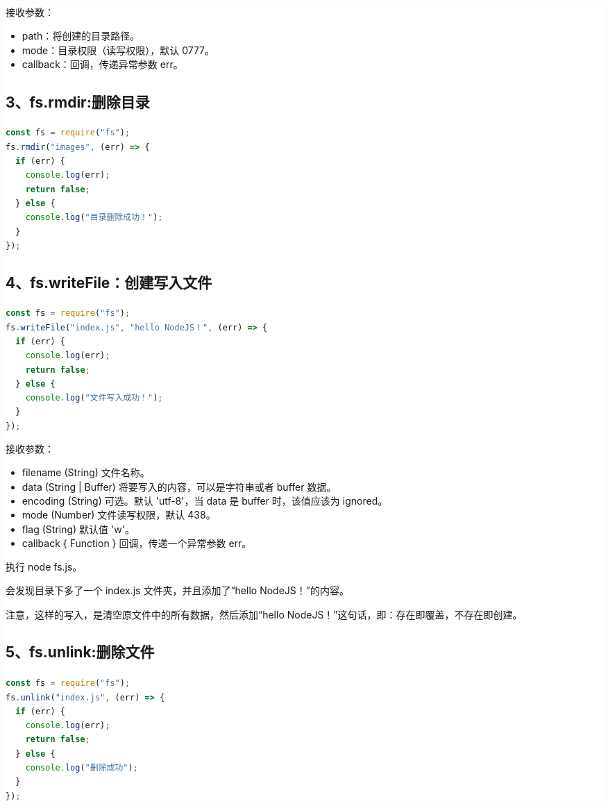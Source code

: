 接收参数：

- path：将创建的目录路径。
- mode：目录权限（读写权限），默认 0777。
- callback：回调，传递异常参数 err。

## 3、fs.rmdir:删除目录

```javascript
const fs = require("fs");
fs.rmdir("images", (err) => {
  if (err) {
    console.log(err);
    return false;
  } else {
    console.log("目录删除成功！");
  }
});
```

## 4、fs.writeFile：创建写入文件

```javascript
const fs = require("fs");
fs.writeFile("index.js", "hello NodeJS！", (err) => {
  if (err) {
    console.log(err);
    return false;
  } else {
    console.log("文件写入成功！");
  }
});
```

接收参数：

- filename (String) 文件名称。
- data (String | Buffer) 将要写入的内容，可以是字符串或者 buffer 数据。
- encoding (String) 可选。默认 'utf-8'，当 data 是 buffer 时，该值应该为 ignored。
- mode (Number) 文件读写权限，默认 438。
- flag (String) 默认值 'w'。
- callback { Function } 回调，传递一个异常参数 err。

执行 node fs.js。

会发现目录下多了一个 index.js 文件夹，并且添加了“hello NodeJS！”的内容。

注意，这样的写入，是清空原文件中的所有数据，然后添加“hello NodeJS！”这句话，即：存在即覆盖，不存在即创建。

## 5、fs.unlink:删除文件

```javascript
const fs = require("fs");
fs.unlink("index.js", (err) => {
  if (err) {
    console.log(err);
    return false;
  } else {
    console.log("删除成功");
  }
});
```
